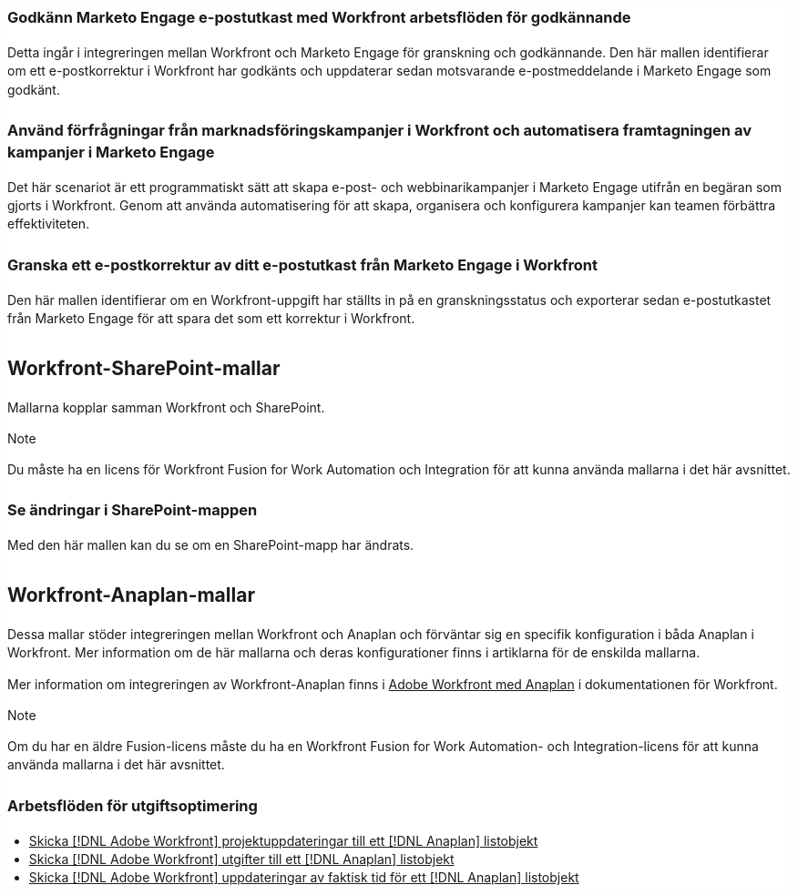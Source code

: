 ### Godkänn Marketo Engage e-postutkast med Workfront arbetsflöden för godkännande

Detta ingår i integreringen mellan Workfront och Marketo Engage för granskning och godkännande. Den här mallen identifierar om ett e-postkorrektur i Workfront har godkänts och uppdaterar sedan motsvarande e-postmeddelande i Marketo Engage som godkänt.

### Använd förfrågningar från marknadsföringskampanjer i Workfront och automatisera framtagningen av kampanjer i Marketo Engage

Det här scenariot är ett programmatiskt sätt att skapa e-post- och webbinarikampanjer i Marketo Engage utifrån en begäran som gjorts i Workfront. Genom att använda automatisering för att skapa, organisera och konfigurera kampanjer kan teamen förbättra effektiviteten.

### Granska ett e-postkorrektur av ditt e-postutkast från Marketo Engage i Workfront

Den här mallen identifierar om en Workfront-uppgift har ställts in på en granskningsstatus och exporterar sedan e-postutkastet från Marketo Engage för att spara det som ett korrektur i Workfront.

## Workfront-SharePoint-mallar

Mallarna kopplar samman Workfront och SharePoint.

>[!NOTE]
>
> Du måste ha en licens för Workfront Fusion for Work Automation och Integration för att kunna använda mallarna i det här avsnittet.

### Se ändringar i SharePoint-mappen

Med den här mallen kan du se om en SharePoint-mapp har ändrats.


## Workfront-Anaplan-mallar

Dessa mallar stöder integreringen mellan Workfront och Anaplan och förväntar sig en specifik konfiguration i båda Anaplan i Workfront. Mer information om de här mallarna och deras konfigurationer finns i artiklarna för de enskilda mallarna.

Mer information om integreringen av Workfront-Anaplan finns i [Adobe Workfront med Anaplan](https://experienceleague.adobe.com/en/docs/workfront/using/adobe-workfront-integrations/workfront-with-anaplan/anaplan-integration) i dokumentationen för Workfront.

>[!NOTE]
>
> Om du har en äldre Fusion-licens måste du ha en Workfront Fusion for Work Automation- och Integration-licens för att kunna använda mallarna i det här avsnittet.

### Arbetsflöden för utgiftsoptimering

* [Skicka [!DNL Adobe Workfront] projektuppdateringar till ett [!DNL Anaplan] listobjekt](https://experienceleague.adobe.com/en/docs/workfront/using/adobe-workfront-integrations/workfront-with-anaplan/send-workfront-project-updates-to-anaplan-list-item)
* [Skicka [!DNL Adobe Workfront] utgifter till ett [!DNL Anaplan] listobjekt](https://experienceleague.adobe.com/en/docs/workfront/using/adobe-workfront-integrations/workfront-with-anaplan/send-workfront-project-expenses-to-anaplan-list-item)
* [Skicka [!DNL Adobe Workfront] uppdateringar av faktisk tid för ett [!DNL Anaplan] listobjekt](https://experienceleague.adobe.com/en/docs/workfront/using/adobe-workfront-integrations/workfront-with-anaplan/send-workfront-project-actual-hours-updates-to-anaplan-list-item)
